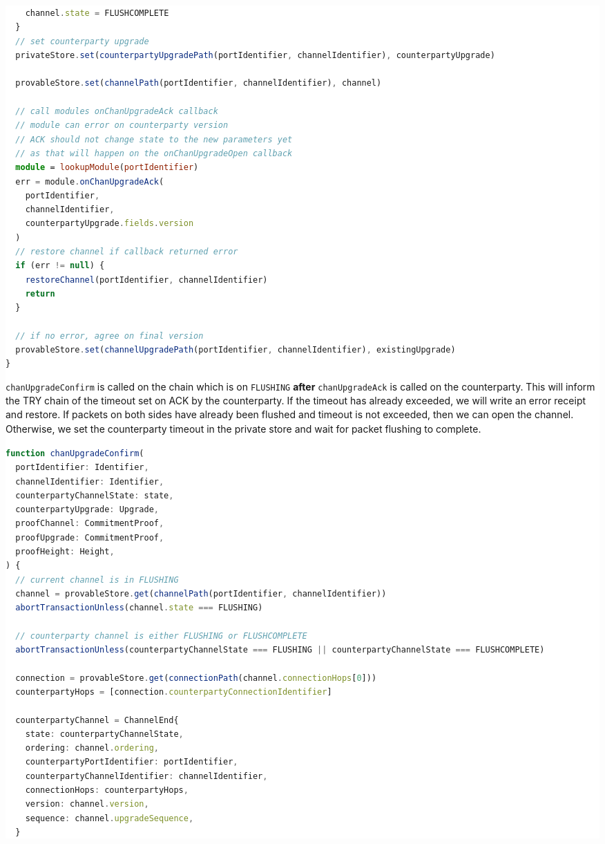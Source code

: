```typescript
    channel.state = FLUSHCOMPLETE
  }
  // set counterparty upgrade
  privateStore.set(counterpartyUpgradePath(portIdentifier, channelIdentifier), counterpartyUpgrade)

  provableStore.set(channelPath(portIdentifier, channelIdentifier), channel)

  // call modules onChanUpgradeAck callback
  // module can error on counterparty version
  // ACK should not change state to the new parameters yet
  // as that will happen on the onChanUpgradeOpen callback
  module = lookupModule(portIdentifier)
  err = module.onChanUpgradeAck(
    portIdentifier,
    channelIdentifier,
    counterpartyUpgrade.fields.version
  )
  // restore channel if callback returned error
  if (err != null) {
    restoreChannel(portIdentifier, channelIdentifier)
    return
  }

  // if no error, agree on final version
  provableStore.set(channelUpgradePath(portIdentifier, channelIdentifier), existingUpgrade)
}
```

`chanUpgradeConfirm` is called on the chain which is on `FLUSHING` **after** `chanUpgradeAck` is called on the counterparty. This will inform the TRY chain of the timeout set on ACK by the counterparty. If the timeout has already exceeded, we will write an error receipt and restore. If packets on both sides have already been flushed and timeout is not exceeded, then we can open the channel. Otherwise, we set the counterparty timeout in the private store and wait for packet flushing to complete.

```typescript
function chanUpgradeConfirm(
  portIdentifier: Identifier,
  channelIdentifier: Identifier,
  counterpartyChannelState: state,
  counterpartyUpgrade: Upgrade,
  proofChannel: CommitmentProof,
  proofUpgrade: CommitmentProof,
  proofHeight: Height,
) {
  // current channel is in FLUSHING
  channel = provableStore.get(channelPath(portIdentifier, channelIdentifier))
  abortTransactionUnless(channel.state === FLUSHING)

  // counterparty channel is either FLUSHING or FLUSHCOMPLETE
  abortTransactionUnless(counterpartyChannelState === FLUSHING || counterpartyChannelState === FLUSHCOMPLETE)

  connection = provableStore.get(connectionPath(channel.connectionHops[0]))
  counterpartyHops = [connection.counterpartyConnectionIdentifier]

  counterpartyChannel = ChannelEnd{
    state: counterpartyChannelState,
    ordering: channel.ordering,
    counterpartyPortIdentifier: portIdentifier,
    counterpartyChannelIdentifier: channelIdentifier,
    connectionHops: counterpartyHops,
    version: channel.version,
    sequence: channel.upgradeSequence,
  }
```